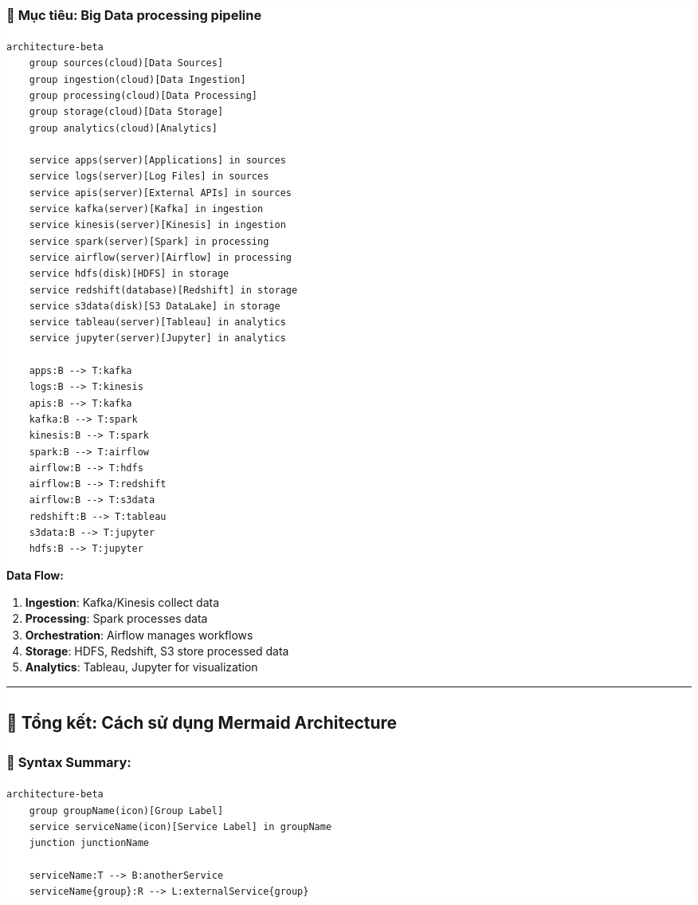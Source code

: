 ### 🎯 **Mục tiêu**: Big Data processing pipeline

```mermaid
architecture-beta
    group sources(cloud)[Data Sources]
    group ingestion(cloud)[Data Ingestion]
    group processing(cloud)[Data Processing]
    group storage(cloud)[Data Storage]
    group analytics(cloud)[Analytics]

    service apps(server)[Applications] in sources
    service logs(server)[Log Files] in sources
    service apis(server)[External APIs] in sources
    service kafka(server)[Kafka] in ingestion
    service kinesis(server)[Kinesis] in ingestion
    service spark(server)[Spark] in processing
    service airflow(server)[Airflow] in processing
    service hdfs(disk)[HDFS] in storage
    service redshift(database)[Redshift] in storage
    service s3data(disk)[S3 DataLake] in storage
    service tableau(server)[Tableau] in analytics
    service jupyter(server)[Jupyter] in analytics

    apps:B --> T:kafka
    logs:B --> T:kinesis
    apis:B --> T:kafka
    kafka:B --> T:spark
    kinesis:B --> T:spark
    spark:B --> T:airflow
    airflow:B --> T:hdfs
    airflow:B --> T:redshift
    airflow:B --> T:s3data
    redshift:B --> T:tableau
    s3data:B --> T:jupyter
    hdfs:B --> T:jupyter
```

**Data Flow:**
1. **Ingestion**: Kafka/Kinesis collect data
2. **Processing**: Spark processes data
3. **Orchestration**: Airflow manages workflows
4. **Storage**: HDFS, Redshift, S3 store processed data
5. **Analytics**: Tableau, Jupyter for visualization

---

## 🎯 Tổng kết: Cách sử dụng Mermaid Architecture

### 📝 **Syntax Summary:**

```mermaid
architecture-beta
    group groupName(icon)[Group Label]
    service serviceName(icon)[Service Label] in groupName
    junction junctionName
    
    serviceName:T --> B:anotherService
    serviceName{group}:R --> L:externalService{group}
```

